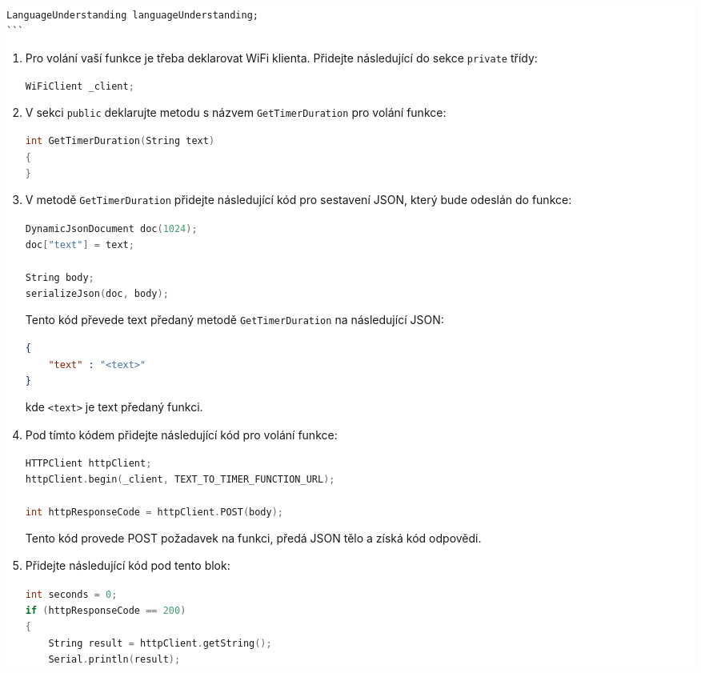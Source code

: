     LanguageUnderstanding languageUnderstanding;
    ```

1. Pro volání vaší funkce je třeba deklarovat WiFi klienta. Přidejte následující do sekce `private` třídy:

    ```cpp
    WiFiClient _client;
    ```

1. V sekci `public` deklarujte metodu s názvem `GetTimerDuration` pro volání funkce:

    ```cpp
    int GetTimerDuration(String text)
    {
    }
    ```

1. V metodě `GetTimerDuration` přidejte následující kód pro sestavení JSON, který bude odeslán do funkce:

    ```cpp
    DynamicJsonDocument doc(1024);
    doc["text"] = text;

    String body;
    serializeJson(doc, body);
    ```

    Tento kód převede text předaný metodě `GetTimerDuration` na následující JSON:

    ```json
    {
        "text" : "<text>"
    }
    ```

    kde `<text>` je text předaný funkci.

1. Pod tímto kódem přidejte následující kód pro volání funkce:

    ```cpp
    HTTPClient httpClient;
    httpClient.begin(_client, TEXT_TO_TIMER_FUNCTION_URL);

    int httpResponseCode = httpClient.POST(body);
    ```

    Tento kód provede POST požadavek na funkci, předá JSON tělo a získá kód odpovědi.

1. Přidejte následující kód pod tento blok:

    ```cpp
    int seconds = 0;
    if (httpResponseCode == 200)
    {
        String result = httpClient.getString();
        Serial.println(result);
